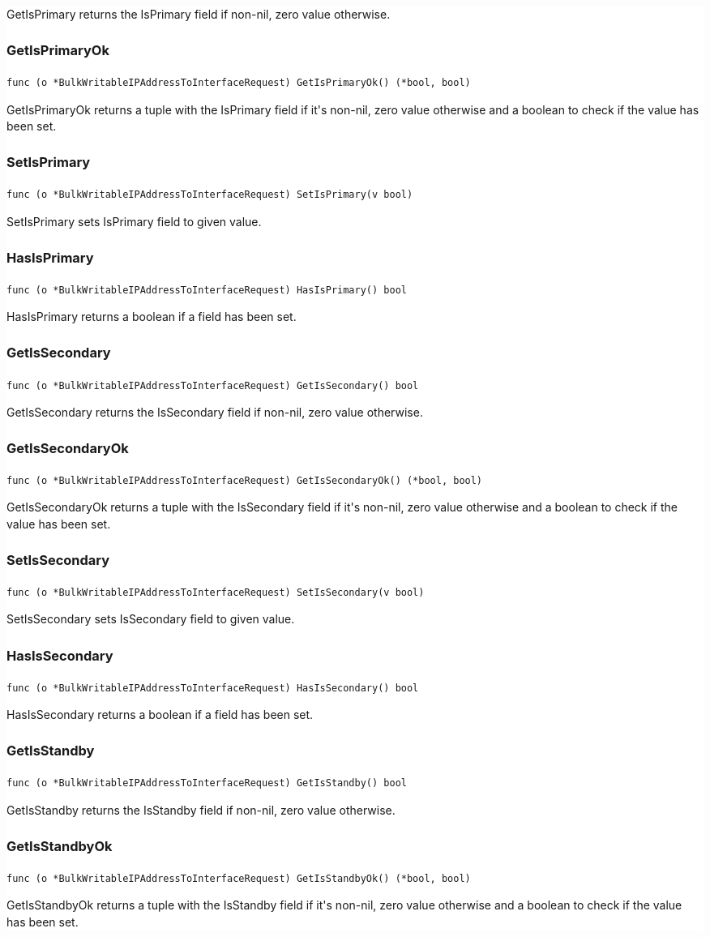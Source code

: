 GetIsPrimary returns the IsPrimary field if non-nil, zero value otherwise.

### GetIsPrimaryOk

`func (o *BulkWritableIPAddressToInterfaceRequest) GetIsPrimaryOk() (*bool, bool)`

GetIsPrimaryOk returns a tuple with the IsPrimary field if it's non-nil, zero value otherwise
and a boolean to check if the value has been set.

### SetIsPrimary

`func (o *BulkWritableIPAddressToInterfaceRequest) SetIsPrimary(v bool)`

SetIsPrimary sets IsPrimary field to given value.

### HasIsPrimary

`func (o *BulkWritableIPAddressToInterfaceRequest) HasIsPrimary() bool`

HasIsPrimary returns a boolean if a field has been set.

### GetIsSecondary

`func (o *BulkWritableIPAddressToInterfaceRequest) GetIsSecondary() bool`

GetIsSecondary returns the IsSecondary field if non-nil, zero value otherwise.

### GetIsSecondaryOk

`func (o *BulkWritableIPAddressToInterfaceRequest) GetIsSecondaryOk() (*bool, bool)`

GetIsSecondaryOk returns a tuple with the IsSecondary field if it's non-nil, zero value otherwise
and a boolean to check if the value has been set.

### SetIsSecondary

`func (o *BulkWritableIPAddressToInterfaceRequest) SetIsSecondary(v bool)`

SetIsSecondary sets IsSecondary field to given value.

### HasIsSecondary

`func (o *BulkWritableIPAddressToInterfaceRequest) HasIsSecondary() bool`

HasIsSecondary returns a boolean if a field has been set.

### GetIsStandby

`func (o *BulkWritableIPAddressToInterfaceRequest) GetIsStandby() bool`

GetIsStandby returns the IsStandby field if non-nil, zero value otherwise.

### GetIsStandbyOk

`func (o *BulkWritableIPAddressToInterfaceRequest) GetIsStandbyOk() (*bool, bool)`

GetIsStandbyOk returns a tuple with the IsStandby field if it's non-nil, zero value otherwise
and a boolean to check if the value has been set.

